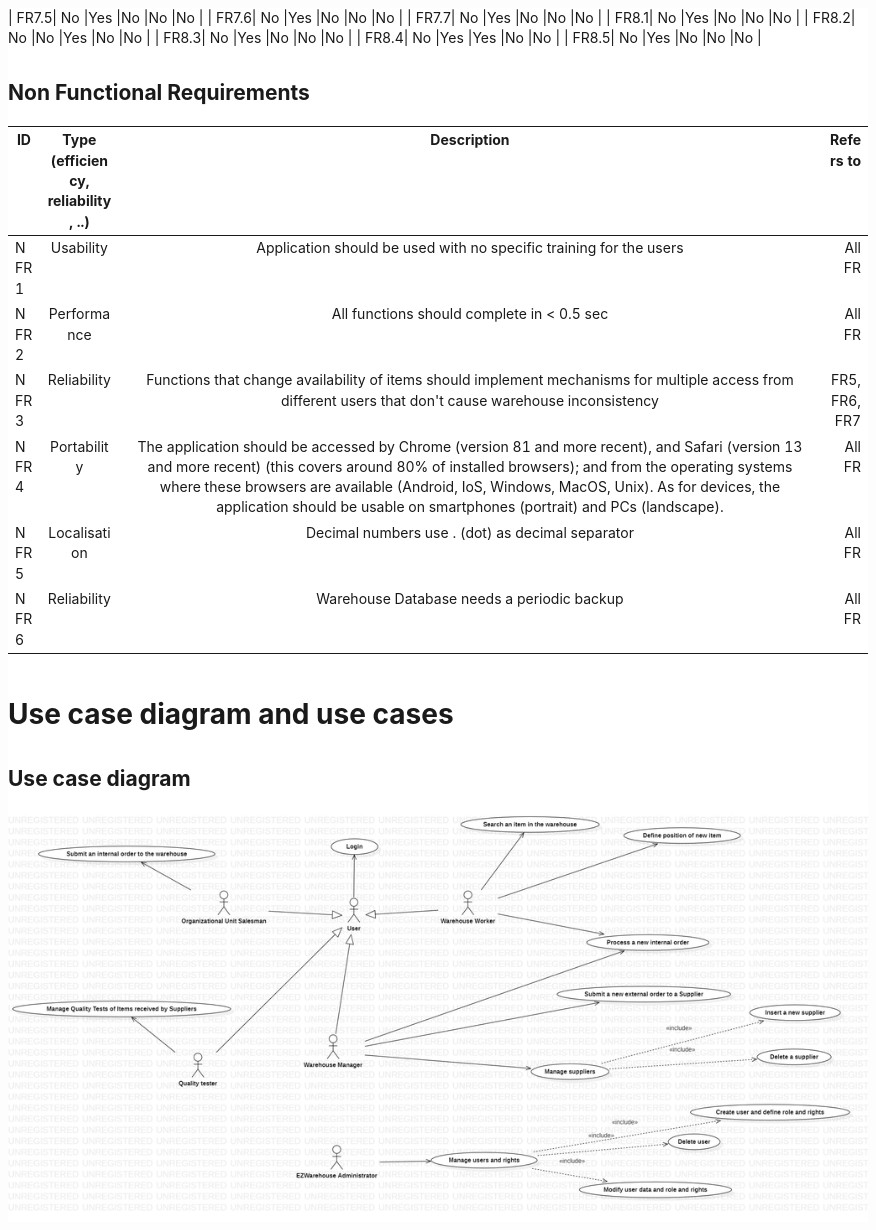 | FR7.5| No |Yes |No |No |No |
| FR7.6| No |Yes |No |No |No |
| FR7.7| No |Yes |No |No |No |
| FR8.1| No |Yes |No |No |No |
| FR8.2| No |No |Yes |No |No |
| FR8.3| No |Yes |No |No |No |
| FR8.4| No |Yes |Yes |No |No |
| FR8.5| No |Yes |No |No |No |


## Non Functional Requirements

| ID        | Type (efficiency, reliability, ..)           | Description  | Refers to |
| ------------- |:-------------:| :-----:| -----:|
|  NFR1     | Usability | Application should be used with no specific training for the users | All FR |
|  NFR2     | Performance | All functions should complete in < 0.5 sec  | All FR |
|  NFR3		| Reliability | Functions that change availability of items should implement mechanisms for multiple access from different users that don't cause warehouse inconsistency | FR5, FR6, FR7 |
|  NFR4     | Portability | The application should be accessed by Chrome (version 81 and more recent), and Safari (version 13 and more recent) (this covers around 80% of installed browsers); and from the operating systems where these browsers are available (Android, IoS, Windows, MacOS, Unix). As for devices, the application should be usable on smartphones (portrait) and PCs (landscape). | All FR |
|  NFR5     | Localisation | Decimal numbers use . (dot) as decimal separator |All FR|
| NFR6 | Reliability | Warehouse Database needs a periodic backup | All FR |

# Use case diagram and use cases

## Use case diagram
![Use Case Diagram](./media/diagrams/UseCaseDiagram.jpg)
